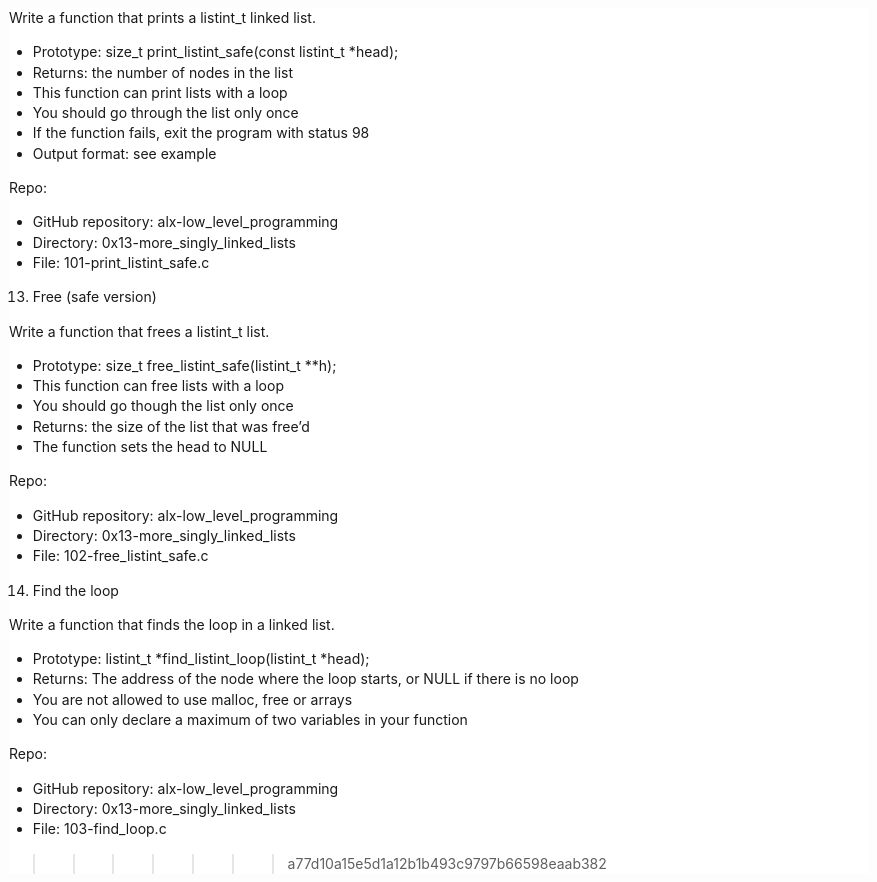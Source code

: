 Write a function that prints a listint_t linked list.

- Prototype: size_t print_listint_safe(const listint_t *head);
- Returns: the number of nodes in the list
- This function can print lists with a loop
- You should go through the list only once
- If the function fails, exit the program with status 98
- Output format: see example

Repo:
- GitHub repository: alx-low_level_programming
- Directory: 0x13-more_singly_linked_lists
- File: 101-print_listint_safe.c


13. Free (safe version)

Write a function that frees a listint_t list.

- Prototype: size_t free_listint_safe(listint_t **h);
- This function can free lists with a loop
- You should go though the list only once
- Returns: the size of the list that was free’d
- The function sets the head to NULL

Repo:
- GitHub repository: alx-low_level_programming
- Directory: 0x13-more_singly_linked_lists
- File: 102-free_listint_safe.c


14. Find the loop

Write a function that finds the loop in a linked list.

- Prototype: listint_t *find_listint_loop(listint_t *head);
- Returns: The address of the node where the loop starts, or NULL if there is no loop
- You are not allowed to use malloc, free or arrays
- You can only declare a maximum of two variables in your function

Repo:
- GitHub repository: alx-low_level_programming
- Directory: 0x13-more_singly_linked_lists
- File: 103-find_loop.c










>>>>>>> a77d10a15e5d1a12b1b493c9797b66598eaab382

